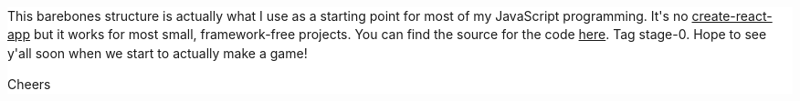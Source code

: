 This barebones structure is actually what I use as a starting point for most of my JavaScript programming.
It's no [create-react-app](https://github.com/facebook/create-react-app) but it works for most small, framework-free projects.
You can find the source for the code [here](https://github.com/amctammany/pinball). Tag stage-0.
Hope to see y'all soon when we start to actually make a game!

Cheers

